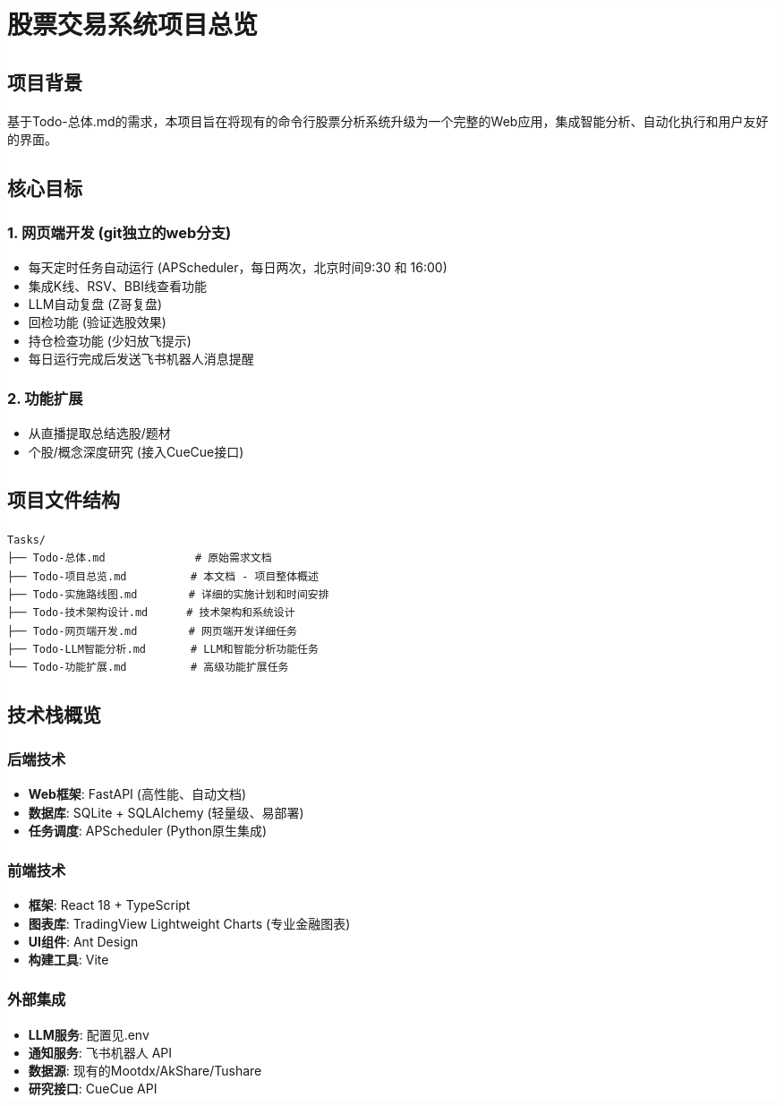 # 股票交易系统项目总览

## 项目背景

基于Todo-总体.md的需求，本项目旨在将现有的命令行股票分析系统升级为一个完整的Web应用，集成智能分析、自动化执行和用户友好的界面。

## 核心目标

### 1. 网页端开发 (git独立的web分支)
- 每天定时任务自动运行 (APScheduler，每日两次，北京时间9:30 和 16:00)
- 集成K线、RSV、BBI线查看功能
- LLM自动复盘 (Z哥复盘)
- 回检功能 (验证选股效果)
- 持仓检查功能 (少妇放飞提示)
- 每日运行完成后发送飞书机器人消息提醒

### 2. 功能扩展
- 从直播提取总结选股/题材
- 个股/概念深度研究 (接入CueCue接口)

## 项目文件结构

```
Tasks/
├── Todo-总体.md              # 原始需求文档
├── Todo-项目总览.md          # 本文档 - 项目整体概述
├── Todo-实施路线图.md        # 详细的实施计划和时间安排
├── Todo-技术架构设计.md      # 技术架构和系统设计
├── Todo-网页端开发.md        # 网页端开发详细任务
├── Todo-LLM智能分析.md       # LLM和智能分析功能任务
└── Todo-功能扩展.md          # 高级功能扩展任务
```

## 技术栈概览

### 后端技术
- **Web框架**: FastAPI (高性能、自动文档)
- **数据库**: SQLite + SQLAlchemy (轻量级、易部署)
- **任务调度**: APScheduler (Python原生集成)

### 前端技术
- **框架**: React 18 + TypeScript
- **图表库**: TradingView Lightweight Charts (专业金融图表)
- **UI组件**: Ant Design
- **构建工具**: Vite

### 外部集成
- **LLM服务**: 配置见.env
- **通知服务**: 飞书机器人 API
- **数据源**: 现有的Mootdx/AkShare/Tushare
- **研究接口**: CueCue API
